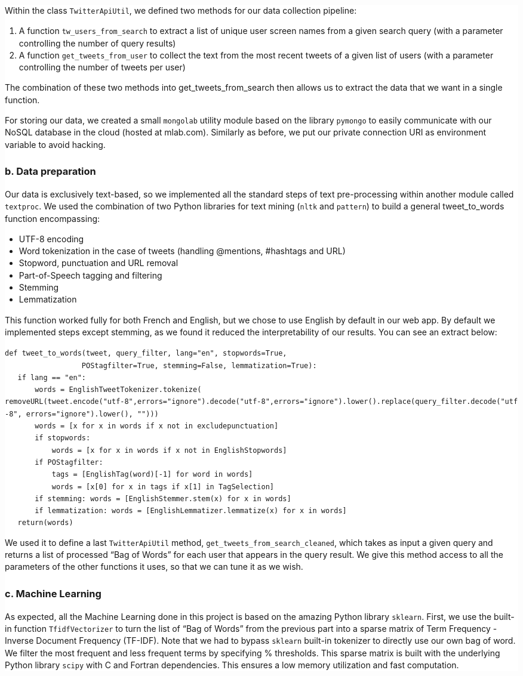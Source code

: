 Within the class `TwitterApiUtil`, we defined two methods for our data collection pipeline:
1. A function `tw_users_from_search` to extract a list of unique user screen names from a given search query (with a parameter controlling the number of query results)
2. A function `get_tweets_from_user` to collect the text from the most recent tweets of a given list of users (with a parameter controlling the number of tweets per user)

The combination of these two methods into get_tweets_from_search then allows us to extract the data that we want in a single function.

For storing our data, we created a small `mongolab` utility module based on the library `pymongo` to easily communicate with our NoSQL database in the cloud (hosted at mlab.com). Similarly as before, we put our private connection URI as environment variable to avoid hacking.

### b. Data preparation
Our data is exclusively text-based, so we implemented all the standard steps of text pre-processing within another module called `textproc`. We used the combination of two Python libraries for text mining (`nltk` and `pattern`) to build a general tweet_to_words function encompassing:
- UTF-8 encoding
- Word tokenization in the case of tweets (handling @mentions, #hashtags and URL)
- Stopword, punctuation and URL removal
- Part-of-Speech tagging and filtering
- Stemming
- Lemmatization

This function worked fully for both French and English, but we chose to use English by default in our web app. By default we implemented steps except stemming, as we found it reduced the interpretability of our results. You can see an extract below:
```
def tweet_to_words(tweet, query_filter, lang="en", stopwords=True,
                  POStagfilter=True, stemming=False, lemmatization=True):
   if lang == "en":
       words = EnglishTweetTokenizer.tokenize(
removeURL(tweet.encode("utf-8",errors="ignore").decode("utf-8",errors="ignore").lower().replace(query_filter.decode("utf-8", errors="ignore").lower(), "")))
       words = [x for x in words if x not in excludepunctuation]
       if stopwords:
           words = [x for x in words if x not in EnglishStopwords]
       if POStagfilter:
           tags = [EnglishTag(word)[-1] for word in words]
           words = [x[0] for x in tags if x[1] in TagSelection]
       if stemming: words = [EnglishStemmer.stem(x) for x in words]
       if lemmatization: words = [EnglishLemmatizer.lemmatize(x) for x in words]
   return(words)
```

We used it  to define a last `TwitterApiUtil` method, `get_tweets_from_search_cleaned`, which takes as input a given query and returns a list of processed “Bag of Words” for each user that appears in the query result. We give this method access to all the parameters of the other functions it uses, so that we can tune it as we wish.

### c. Machine Learning
As expected, all the Machine Learning done in this project is based on the amazing Python library  `sklearn`. First, we use the built-in function `TfidfVectorizer` to turn the list of “Bag of Words” from the previous part into a sparse matrix of Term Frequency - Inverse Document Frequency (TF-IDF). Note that we had to bypass `sklearn` built-in tokenizer to directly use our own bag of word. We filter the most frequent and less frequent terms by specifying % thresholds. This sparse matrix is built with the underlying Python library `scipy` with C and Fortran dependencies. This ensures a low memory utilization and fast computation.
